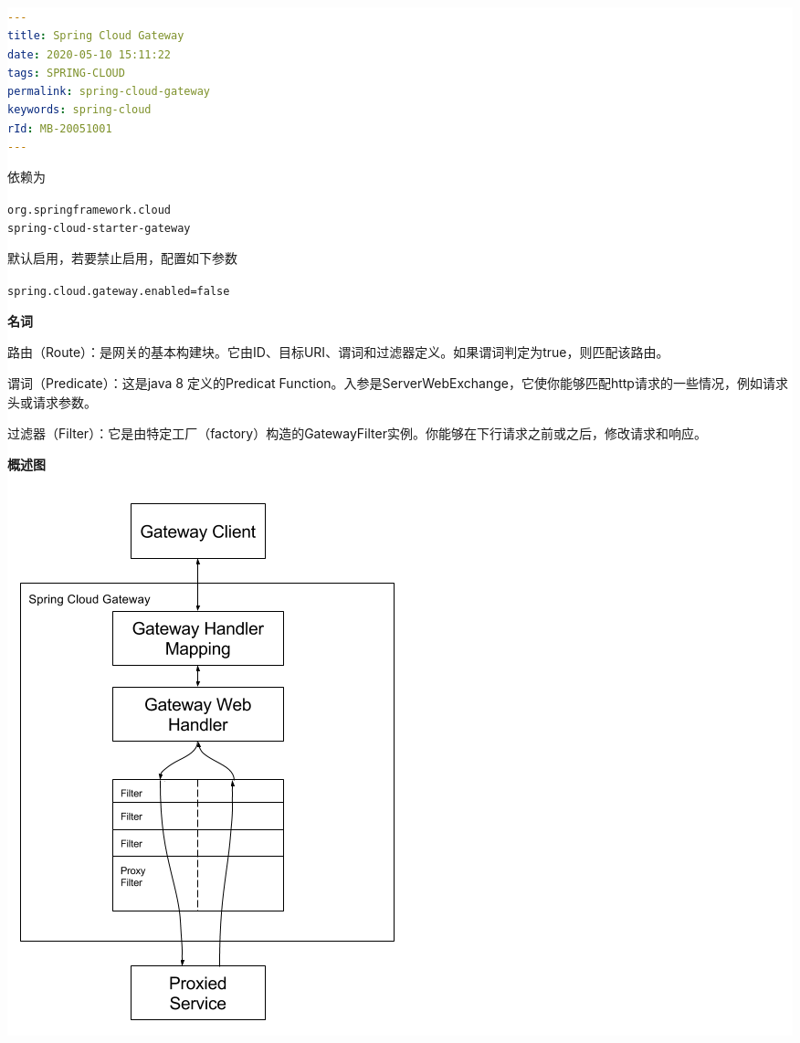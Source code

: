 ```yaml
---
title: Spring Cloud Gateway
date: 2020-05-10 15:11:22
tags: SPRING-CLOUD
permalink: spring-cloud-gateway
keywords: spring-cloud
rId: MB-20051001
---
```


依赖为

```
org.springframework.cloud
spring-cloud-starter-gateway
```

默认启用，若要禁止启用，配置如下参数

```
spring.cloud.gateway.enabled=false
```

**名词**

路由（Route）：是网关的基本构建块。它由ID、目标URI、谓词和过滤器定义。如果谓词判定为true，则匹配该路由。

谓词（Predicate）：这是java 8 定义的Predicat Function。入参是ServerWebExchange，它使你能够匹配http请求的一些情况，例如请求头或请求参数。

过滤器（Filter）：它是由特定工厂（factory）构造的GatewayFilter实例。你能够在下行请求之前或之后，修改请求和响应。

**概述图**

![Spring Cloud Gateway Diagram](../static/MB20052201-1.png)
